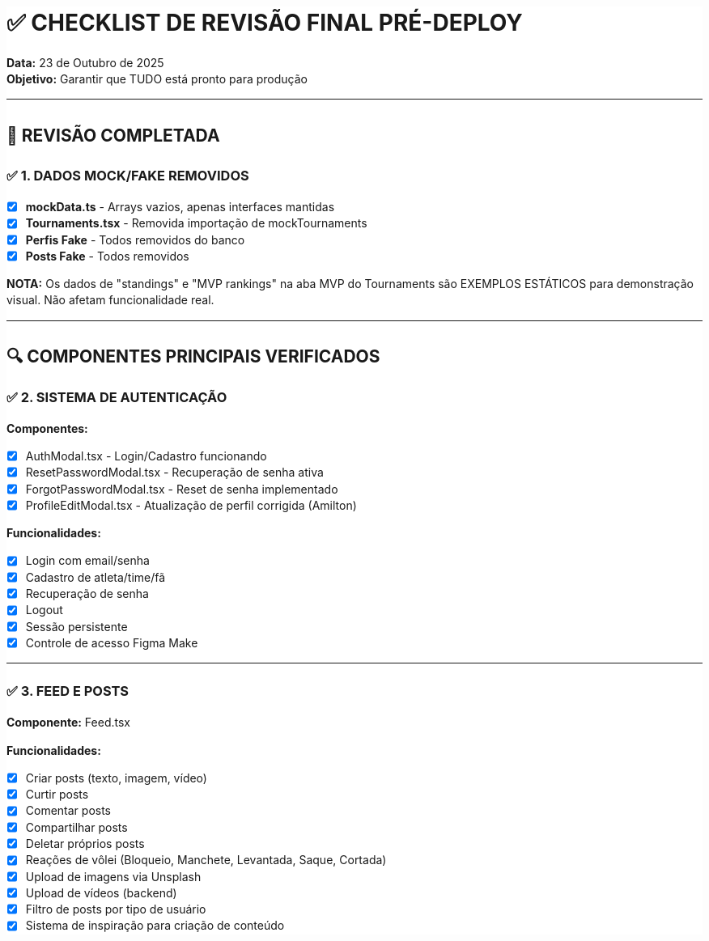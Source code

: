 # ✅ CHECKLIST DE REVISÃO FINAL PRÉ-DEPLOY

**Data:** 23 de Outubro de 2025  
**Objetivo:** Garantir que TUDO está pronto para produção

---

## 🎯 REVISÃO COMPLETADA

### ✅ 1. DADOS MOCK/FAKE REMOVIDOS

- [x] **mockData.ts** - Arrays vazios, apenas interfaces mantidas
- [x] **Tournaments.tsx** - Removida importação de mockTournaments
- [x] **Perfis Fake** - Todos removidos do banco
- [x] **Posts Fake** - Todos removidos

**NOTA:** Os dados de "standings" e "MVP rankings" na aba MVP do Tournaments são EXEMPLOS ESTÁTICOS para demonstração visual. Não afetam funcionalidade real.

---

## 🔍 COMPONENTES PRINCIPAIS VERIFICADOS

### ✅ 2. SISTEMA DE AUTENTICAÇÃO

**Componentes:**
- [x] AuthModal.tsx - Login/Cadastro funcionando
- [x] ResetPasswordModal.tsx - Recuperação de senha ativa
- [x] ForgotPasswordModal.tsx - Reset de senha implementado
- [x] ProfileEditModal.tsx - Atualização de perfil corrigida (Amilton)

**Funcionalidades:**
- [x] Login com email/senha
- [x] Cadastro de atleta/time/fã
- [x] Recuperação de senha
- [x] Logout
- [x] Sessão persistente
- [x] Controle de acesso Figma Make

---

### ✅ 3. FEED E POSTS

**Componente:** Feed.tsx

**Funcionalidades:**
- [x] Criar posts (texto, imagem, vídeo)
- [x] Curtir posts
- [x] Comentar posts
- [x] Compartilhar posts
- [x] Deletar próprios posts
- [x] Reações de vôlei (Bloqueio, Manchete, Levantada, Saque, Cortada)
- [x] Upload de imagens via Unsplash
- [x] Upload de vídeos (backend)
- [x] Filtro de posts por tipo de usuário
- [x] Sistema de inspiração para criação de conteúdo
